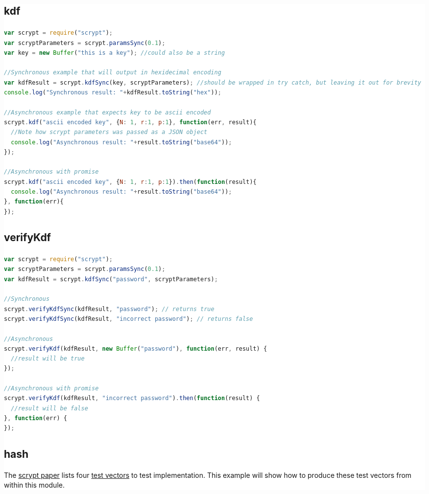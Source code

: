 ## kdf

```JavaScript
var scrypt = require("scrypt");
var scryptParameters = scrypt.paramsSync(0.1);
var key = new Buffer("this is a key"); //could also be a string

//Synchronous example that will output in hexidecimal encoding
var kdfResult = scrypt.kdfSync(key, scryptParameters); //should be wrapped in try catch, but leaving it out for brevity
console.log("Synchronous result: "+kdfResult.toString("hex"));

//Asynchronous example that expects key to be ascii encoded
scrypt.kdf("ascii encoded key", {N: 1, r:1, p:1}, function(err, result){
  //Note how scrypt parameters was passed as a JSON object
  console.log("Asynchronous result: "+result.toString("base64"));
});

//Asynchronous with promise
scrypt.kdf("ascii encoded key", {N: 1, r:1, p:1}).then(function(result){
  console.log("Asynchronous result: "+result.toString("base64"));
}, function(err){
});
```

## verifyKdf

```JavaScript
var scrypt = require("scrypt");
var scryptParameters = scrypt.paramsSync(0.1);
var kdfResult = scrypt.kdfSync("password", scryptParameters);

//Synchronous
scrypt.verifyKdfSync(kdfResult, "password"); // returns true
scrypt.verifyKdfSync(kdfResult, "incorrect password"); // returns false

//Asynchronous
scrypt.verifyKdf(kdfResult, new Buffer("password"), function(err, result) {
  //result will be true
});

//Asynchronous with promise
scrypt.verifyKdf(kdfResult, "incorrect password").then(function(result) {
  //result will be false
}, function(err) {
});
```

## hash
The [scrypt paper](http://www.tarsnap.com/scrypt/scrypt.pdf) lists four [test vectors](http://tools.ietf.org/html/draft-josefsson-scrypt-kdf-00#page-11) to test implementation. This example will show how to produce these test vectors from within this module.
